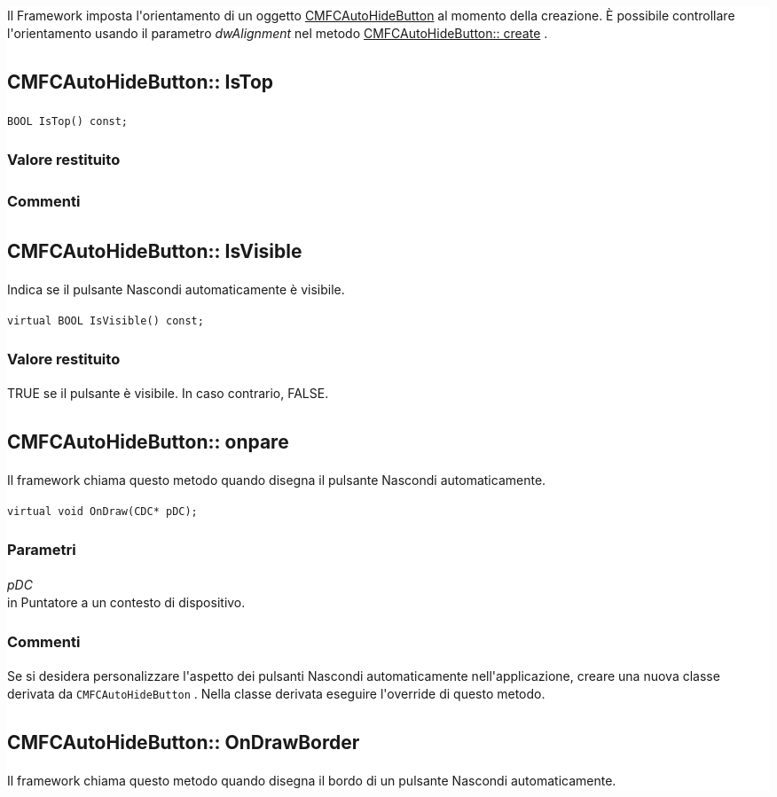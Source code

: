 Il Framework imposta l'orientamento di un oggetto [CMFCAutoHideButton](../../mfc/reference/cmfcautohidebutton-class.md) al momento della creazione.  È possibile controllare l'orientamento usando il parametro *dwAlignment* nel metodo [CMFCAutoHideButton:: create](#create) .

## <a name="cmfcautohidebuttonistop"></a><a name="istop"></a> CMFCAutoHideButton:: IsTop

```
BOOL IsTop() const;
```

### <a name="return-value"></a>Valore restituito

### <a name="remarks"></a>Commenti

## <a name="cmfcautohidebuttonisvisible"></a><a name="isvisible"></a> CMFCAutoHideButton:: IsVisible

Indica se il pulsante Nascondi automaticamente è visibile.

```
virtual BOOL IsVisible() const;
```

### <a name="return-value"></a>Valore restituito

TRUE se il pulsante è visibile. In caso contrario, FALSE.

## <a name="cmfcautohidebuttonondraw"></a><a name="ondraw"></a> CMFCAutoHideButton:: onpare

Il framework chiama questo metodo quando disegna il pulsante Nascondi automaticamente.

```
virtual void OnDraw(CDC* pDC);
```

### <a name="parameters"></a>Parametri

*pDC*<br/>
in Puntatore a un contesto di dispositivo.

### <a name="remarks"></a>Commenti

Se si desidera personalizzare l'aspetto dei pulsanti Nascondi automaticamente nell'applicazione, creare una nuova classe derivata da `CMFCAutoHideButton` . Nella classe derivata eseguire l'override di questo metodo.

## <a name="cmfcautohidebuttonondrawborder"></a><a name="ondrawborder"></a> CMFCAutoHideButton:: OnDrawBorder

Il framework chiama questo metodo quando disegna il bordo di un pulsante Nascondi automaticamente.
